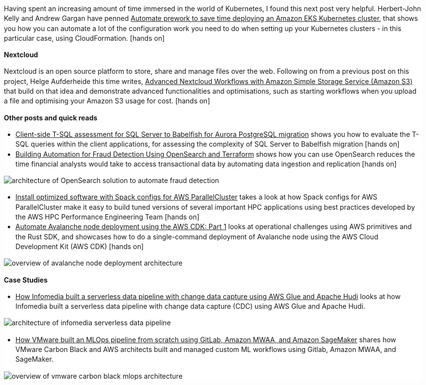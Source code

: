 Having spent an increasing amount of time immersed in the world of Kubernetes, I found this next post very helpful. Herbert-John Kelly and Andrew Gargan have penned [Automate prework to save time deploying an Amazon EKS Kubernetes cluster](https://aws.amazon.com/blogs/infrastructure-and-automation/automate-prework-to-save-time-deploying-amazon-eks-kubernetes-cluster/), that shows you how you can automate a lot of the configuration work you need to do when setting up your Kubernetes clusters - in this particular case, using CloudFormation. [hands on]

**Nextcloud**

 Nextcloud is an open source platform to store, share and manage files over the web. Following on from a previous post on this project, Helge Aufderheide this time writes, [Advanced Nextcloud Workflows with Amazon Simple Storage Service (Amazon S3)](https://aws.amazon.com/blogs/opensource/advanced-nextcloud-workflows-with-storage-on-amazon-simple-storage-service-amazon-s3-2/) that build on that idea and demonstrate advanced functionalities and optimisations, such as starting workflows when you upload a file and optimising your Amazon S3 usage for cost. [hands on]

**Other posts and quick reads**

* [Client-side T-SQL assessment for SQL Server to Babelfish for Aurora PostgreSQL migration](https://aws.amazon.com/blogs/database/client-side-t-sql-assessment-for-sql-server-to-babelfish-for-aurora-postgresql-migration/) shows you how to evaluate the T-SQL queries within the client applications, for assessing the complexity of SQL Server to Babelfish migration [hands on]
* [Building Automation for Fraud Detection Using OpenSearch and Terraform](https://aws.amazon.com/blogs/opensource/building-automation-for-opensearch-for-fraud-detection-using-opensearch-and-terraform/) shows how you can use OpenSearch reduces the time financial analysts would take to access transactional data by automating data ingestion and replication [hands on]

![architecture of OpenSearch solution to automate fraud detection](https://d2908q01vomqb2.cloudfront.net/ca3512f4dfa95a03169c5a670a4c91a19b3077b4/2023/03/13/fraud-detection-architecture-diagram.png)

* [Install optimized software with Spack configs for AWS ParallelCluster](https://aws.amazon.com/blogs/hpc/install-optimized-software-with-spack-configs-for-aws-parallelcluster/) takes a look at how Spack configs for AWS ParallelCluster make it easy to build tuned versions of several important HPC applications using best practices developed by the AWS HPC Performance Engineering Team [hands on]
* [Automate Avalanche node deployment using the AWS CDK: Part 1](https://aws.amazon.com/blogs/database/part-1-automate-avalanche-node-deployment-using-the-aws-cdk/) looks at operational challenges using AWS primitives and the Rust SDK, and showcases how to do a single-command deployment of Avalanche node using the AWS Cloud Development Kit (AWS CDK) [hands on]

![overview of avalanche node deployment architecture](https://d2908q01vomqb2.cloudfront.net/887309d048beef83ad3eabf2a79a64a389ab1c9f/2023/03/07/DBblog-2270-Arch.png)

**Case Studies**

* [How Infomedia built a serverless data pipeline with change data capture using AWS Glue and Apache Hudi](https://aws.amazon.com/blogs/big-data/how-infomedia-built-a-serverless-data-pipeline-with-change-data-capture-using-aws-glue-and-apache-hudi/) looks at how Infomedia built a serverless data pipeline with change data capture (CDC) using AWS Glue and Apache Hudi.

![architecture of infomedia serverless data pipeline](https://d2908q01vomqb2.cloudfront.net/b6692ea5df920cad691c20319a6fffd7a4a766b8/2023/03/09/BDB-1988-arch-diag-2.png)

* [How VMware built an MLOps pipeline from scratch using GitLab, Amazon MWAA, and Amazon SageMaker](https://aws.amazon.com/blogs/machine-learning/how-vmware-built-an-mlops-pipeline-from-scratch-using-gitlab-amazon-mwaa-and-amazon-sagemaker/)  shares how VMware Carbon Black and AWS architects built and managed custom ML workflows using Gitlab, Amazon MWAA, and SageMaker.

![overview of vmware carbon black mlops architecture](https://d2908q01vomqb2.cloudfront.net/887309d048beef83ad3eabf2a79a64a389ab1c9f/2023/02/20/ML-10207-high-level-architecture-1.png)

